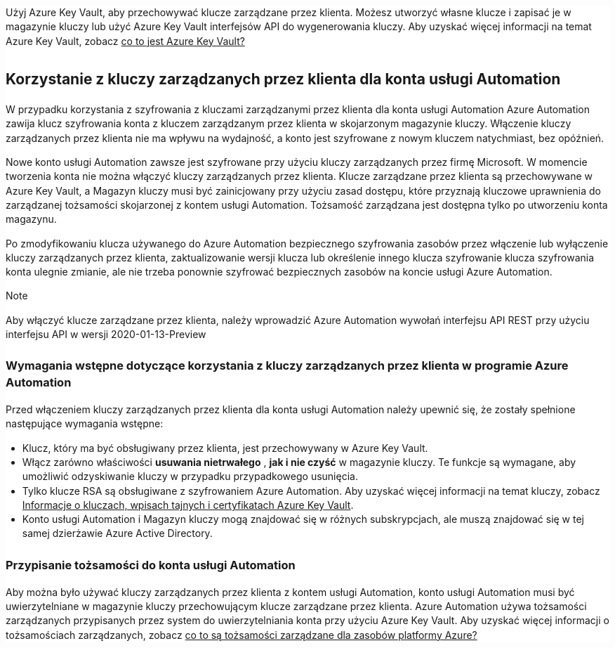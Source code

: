 Użyj Azure Key Vault, aby przechowywać klucze zarządzane przez klienta. Możesz utworzyć własne klucze i zapisać je w magazynie kluczy lub użyć Azure Key Vault interfejsów API do wygenerowania kluczy.  Aby uzyskać więcej informacji na temat Azure Key Vault, zobacz [co to jest Azure Key Vault?](../key-vault/general/overview.md)

## <a name="use-of-customer-managed-keys-for-an-automation-account"></a>Korzystanie z kluczy zarządzanych przez klienta dla konta usługi Automation

W przypadku korzystania z szyfrowania z kluczami zarządzanymi przez klienta dla konta usługi Automation Azure Automation zawija klucz szyfrowania konta z kluczem zarządzanym przez klienta w skojarzonym magazynie kluczy. Włączenie kluczy zarządzanych przez klienta nie ma wpływu na wydajność, a konto jest szyfrowane z nowym kluczem natychmiast, bez opóźnień.

Nowe konto usługi Automation zawsze jest szyfrowane przy użyciu kluczy zarządzanych przez firmę Microsoft. W momencie tworzenia konta nie można włączyć kluczy zarządzanych przez klienta. Klucze zarządzane przez klienta są przechowywane w Azure Key Vault, a Magazyn kluczy musi być zainicjowany przy użyciu zasad dostępu, które przyznają kluczowe uprawnienia do zarządzanej tożsamości skojarzonej z kontem usługi Automation. Tożsamość zarządzana jest dostępna tylko po utworzeniu konta magazynu.

Po zmodyfikowaniu klucza używanego do Azure Automation bezpiecznego szyfrowania zasobów przez włączenie lub wyłączenie kluczy zarządzanych przez klienta, zaktualizowanie wersji klucza lub określenie innego klucza szyfrowanie klucza szyfrowania konta ulegnie zmianie, ale nie trzeba ponownie szyfrować bezpiecznych zasobów na koncie usługi Azure Automation.

> [!NOTE] 
> Aby włączyć klucze zarządzane przez klienta, należy wprowadzić Azure Automation wywołań interfejsu API REST przy użyciu interfejsu API w wersji 2020-01-13-Preview

### <a name="prerequisites-for-using-customer-managed-keys-in-azure-automation"></a>Wymagania wstępne dotyczące korzystania z kluczy zarządzanych przez klienta w programie Azure Automation

Przed włączeniem kluczy zarządzanych przez klienta dla konta usługi Automation należy upewnić się, że zostały spełnione następujące wymagania wstępne:

 - Klucz, który ma być obsługiwany przez klienta, jest przechowywany w Azure Key Vault. 
 - Włącz zarówno właściwości **usuwania nietrwałego** , **jak i nie czyść** w magazynie kluczy. Te funkcje są wymagane, aby umożliwić odzyskiwanie kluczy w przypadku przypadkowego usunięcia.
 - Tylko klucze RSA są obsługiwane z szyfrowaniem Azure Automation. Aby uzyskać więcej informacji na temat kluczy, zobacz [Informacje o kluczach, wpisach tajnych i certyfikatach Azure Key Vault](../key-vault/general/about-keys-secrets-certificates.md).
- Konto usługi Automation i Magazyn kluczy mogą znajdować się w różnych subskrypcjach, ale muszą znajdować się w tej samej dzierżawie Azure Active Directory.

### <a name="assignment-of-an-identity-to-the-automation-account"></a>Przypisanie tożsamości do konta usługi Automation

Aby można było używać kluczy zarządzanych przez klienta z kontem usługi Automation, konto usługi Automation musi być uwierzytelniane w magazynie kluczy przechowującym klucze zarządzane przez klienta. Azure Automation używa tożsamości zarządzanych przypisanych przez system do uwierzytelniania konta przy użyciu Azure Key Vault. Aby uzyskać więcej informacji o tożsamościach zarządzanych, zobacz [co to są tożsamości zarządzane dla zasobów platformy Azure?](../active-directory/managed-identities-azure-resources/overview.md)
